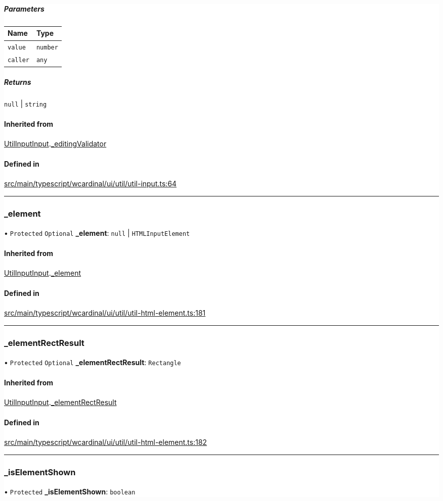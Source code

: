 ##### Parameters

| Name | Type |
| :------ | :------ |
| `value` | `number` |
| `caller` | `any` |

##### Returns

``null`` \| `string`

#### Inherited from

[UtilInputInput](UtilInputInput.md).[_editingValidator](UtilInputInput.md#_editingvalidator)

#### Defined in

[src/main/typescript/wcardinal/ui/util/util-input.ts:64](https://github.com/winter-cardinal/winter-cardinal-ui/blob/v0.205.1/src/main/typescript/wcardinal/ui/util/util-input.ts#L64)

___

### \_element

• `Protected` `Optional` **\_element**: ``null`` \| `HTMLInputElement`

#### Inherited from

[UtilInputInput](UtilInputInput.md).[_element](UtilInputInput.md#_element)

#### Defined in

[src/main/typescript/wcardinal/ui/util/util-html-element.ts:181](https://github.com/winter-cardinal/winter-cardinal-ui/blob/v0.205.1/src/main/typescript/wcardinal/ui/util/util-html-element.ts#L181)

___

### \_elementRectResult

• `Protected` `Optional` **\_elementRectResult**: `Rectangle`

#### Inherited from

[UtilInputInput](UtilInputInput.md).[_elementRectResult](UtilInputInput.md#_elementrectresult)

#### Defined in

[src/main/typescript/wcardinal/ui/util/util-html-element.ts:182](https://github.com/winter-cardinal/winter-cardinal-ui/blob/v0.205.1/src/main/typescript/wcardinal/ui/util/util-html-element.ts#L182)

___

### \_isElementShown

• `Protected` **\_isElementShown**: `boolean`
